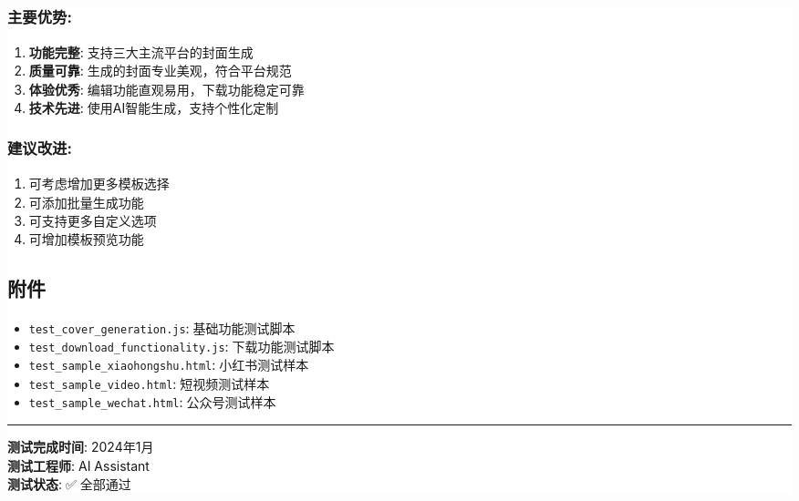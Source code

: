 ### 主要优势:
1. **功能完整**: 支持三大主流平台的封面生成
2. **质量可靠**: 生成的封面专业美观，符合平台规范
3. **体验优秀**: 编辑功能直观易用，下载功能稳定可靠
4. **技术先进**: 使用AI智能生成，支持个性化定制

### 建议改进:
1. 可考虑增加更多模板选择
2. 可添加批量生成功能
3. 可支持更多自定义选项
4. 可增加模板预览功能

## 附件

- `test_cover_generation.js`: 基础功能测试脚本
- `test_download_functionality.js`: 下载功能测试脚本
- `test_sample_xiaohongshu.html`: 小红书测试样本
- `test_sample_video.html`: 短视频测试样本
- `test_sample_wechat.html`: 公众号测试样本

---

**测试完成时间**: 2024年1月  
**测试工程师**: AI Assistant  
**测试状态**: ✅ 全部通过 